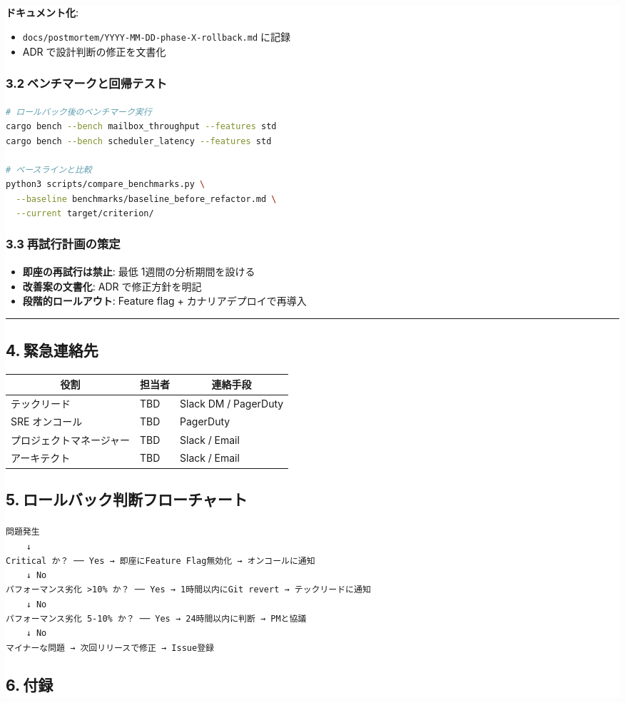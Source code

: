 **ドキュメント化**:
- `docs/postmortem/YYYY-MM-DD-phase-X-rollback.md` に記録
- ADR で設計判断の修正を文書化

### 3.2 ベンチマークと回帰テスト

```bash
# ロールバック後のベンチマーク実行
cargo bench --bench mailbox_throughput --features std
cargo bench --bench scheduler_latency --features std

# ベースラインと比較
python3 scripts/compare_benchmarks.py \
  --baseline benchmarks/baseline_before_refactor.md \
  --current target/criterion/
```

### 3.3 再試行計画の策定

- **即座の再試行は禁止**: 最低 1週間の分析期間を設ける
- **改善案の文書化**: ADR で修正方針を明記
- **段階的ロールアウト**: Feature flag + カナリアデプロイで再導入

---

## 4. 緊急連絡先

| 役割 | 担当者 | 連絡手段 |
|------|--------|----------|
| テックリード | TBD | Slack DM / PagerDuty |
| SRE オンコール | TBD | PagerDuty |
| プロジェクトマネージャー | TBD | Slack / Email |
| アーキテクト | TBD | Slack / Email |

## 5. ロールバック判断フローチャート

```
問題発生
    ↓
Critical か？ ── Yes → 即座にFeature Flag無効化 → オンコールに通知
    ↓ No
パフォーマンス劣化 >10% か？ ── Yes → 1時間以内にGit revert → テックリードに通知
    ↓ No
パフォーマンス劣化 5-10% か？ ── Yes → 24時間以内に判断 → PMと協議
    ↓ No
マイナーな問題 → 次回リリースで修正 → Issue登録
```

## 6. 付録

